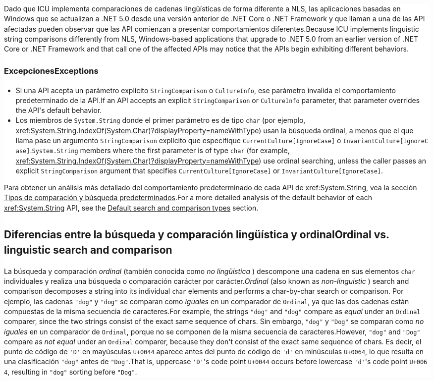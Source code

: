 <span data-ttu-id="2f8ee-147">Dado que ICU implementa comparaciones de cadenas lingüísticas de forma diferente a NLS, las aplicaciones basadas en Windows que se actualizan a .NET 5.0 desde una versión anterior de .NET Core o .NET Framework y que llaman a una de las API afectadas pueden observar que las API comienzan a presentar comportamientos diferentes.</span><span class="sxs-lookup"><span data-stu-id="2f8ee-147">Because ICU implements linguistic string comparisons differently from NLS, Windows-based applications that upgrade to .NET 5.0 from an earlier version of .NET Core or .NET Framework and that call one of the affected APIs may notice that the APIs begin exhibiting different behaviors.</span></span>

### <a name="exceptions"></a><span data-ttu-id="2f8ee-148">Excepciones</span><span class="sxs-lookup"><span data-stu-id="2f8ee-148">Exceptions</span></span>

* <span data-ttu-id="2f8ee-149">Si una API acepta un parámetro explícito `StringComparison` o `CultureInfo`, ese parámetro invalida el comportamiento predeterminado de la API.</span><span class="sxs-lookup"><span data-stu-id="2f8ee-149">If an API accepts an explicit `StringComparison` or `CultureInfo` parameter, that parameter overrides the API's default behavior.</span></span>
* <span data-ttu-id="2f8ee-150">Los miembros de `System.String` donde el primer parámetro es de tipo `char` (por ejemplo, <xref:System.String.IndexOf(System.Char)?displayProperty=nameWithType>) usan la búsqueda ordinal, a menos que el que llama pase un argumento `StringComparison` explícito que especifique `CurrentCulture[IgnoreCase]` o `InvariantCulture[IgnoreCase]`.</span><span class="sxs-lookup"><span data-stu-id="2f8ee-150">`System.String` members where the first parameter is of type `char` (for example, <xref:System.String.IndexOf(System.Char)?displayProperty=nameWithType>) use ordinal searching, unless the caller passes an explicit `StringComparison` argument that specifies `CurrentCulture[IgnoreCase]` or `InvariantCulture[IgnoreCase]`.</span></span>

<span data-ttu-id="2f8ee-151">Para obtener un análisis más detallado del comportamiento predeterminado de cada API de <xref:System.String>, vea la sección [Tipos de comparación y búsqueda predeterminados](#default-search-and-comparison-types).</span><span class="sxs-lookup"><span data-stu-id="2f8ee-151">For a more detailed analysis of the default behavior of each <xref:System.String> API, see the [Default search and comparison types](#default-search-and-comparison-types) section.</span></span>

## <a name="ordinal-vs-linguistic-search-and-comparison"></a><span data-ttu-id="2f8ee-152">Diferencias entre la búsqueda y comparación lingüística y ordinal</span><span class="sxs-lookup"><span data-stu-id="2f8ee-152">Ordinal vs. linguistic search and comparison</span></span>

<span data-ttu-id="2f8ee-153">La búsqueda y comparación *ordinal* (también conocida como *no lingüística* ) descompone una cadena en sus elementos `char` individuales y realiza una búsqueda o comparación carácter por carácter.</span><span class="sxs-lookup"><span data-stu-id="2f8ee-153">*Ordinal* (also known as *non-linguistic* ) search and comparison decomposes a string into its individual `char` elements and performs a char-by-char search or comparison.</span></span> <span data-ttu-id="2f8ee-154">Por ejemplo, las cadenas `"dog"` y `"dog"` se comparan como *iguales* en un comparador de `Ordinal`, ya que las dos cadenas están compuestas de la misma secuencia de caracteres.</span><span class="sxs-lookup"><span data-stu-id="2f8ee-154">For example, the strings `"dog"` and `"dog"` compare as *equal* under an `Ordinal` comparer, since the two strings consist of the exact same sequence of chars.</span></span> <span data-ttu-id="2f8ee-155">Sin embargo, `"dog"` y `"Dog"` se comparan como *no iguales* en un comparador de `Ordinal`, porque no se componen de la misma secuencia de caracteres.</span><span class="sxs-lookup"><span data-stu-id="2f8ee-155">However, `"dog"` and `"Dog"` compare as *not equal* under an `Ordinal` comparer, because they don't consist of the exact same sequence of chars.</span></span> <span data-ttu-id="2f8ee-156">Es decir, el punto de código de `'D'` en mayúsculas `U+0044` aparece antes del punto de código de `'d'` en minúsculas `U+0064`, lo que resulta en una clasificación `"dog"` antes de `"Dog"`.</span><span class="sxs-lookup"><span data-stu-id="2f8ee-156">That is, uppercase `'D'`'s code point `U+0044` occurs before lowercase `'d'`'s code point `U+0064`, resulting in `"dog"` sorting before `"Dog"`.</span></span>
